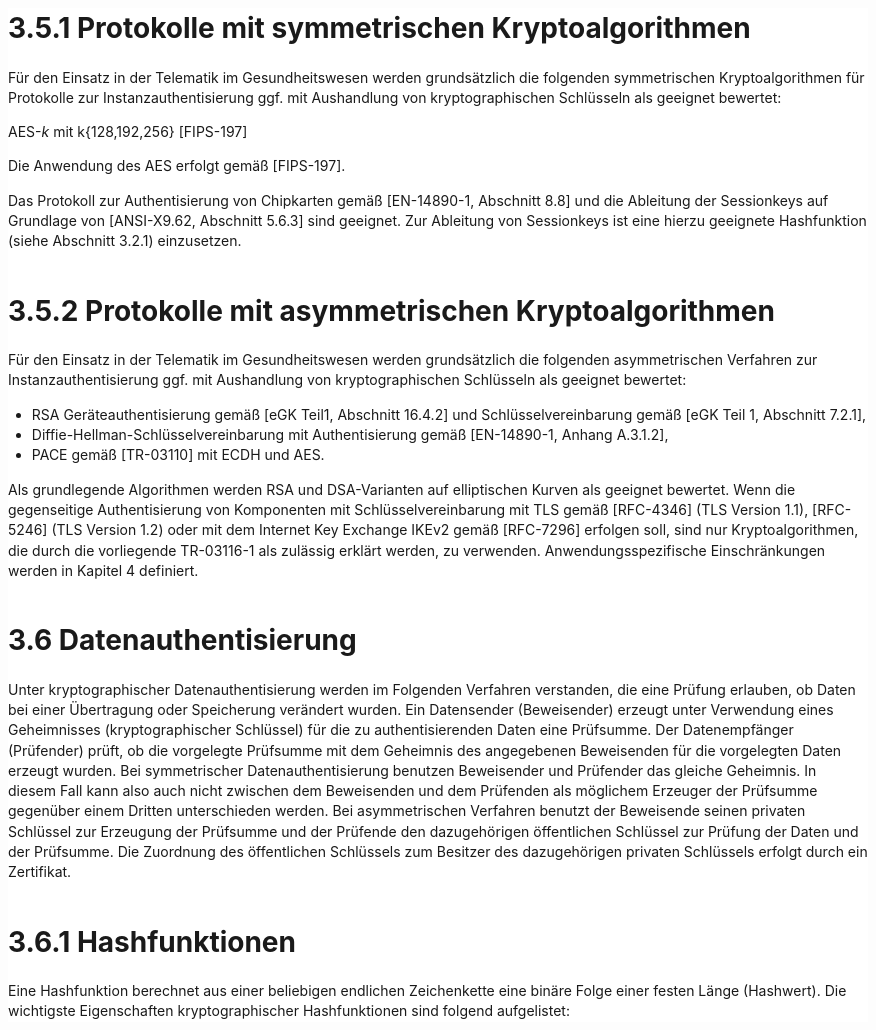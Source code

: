 # **3.5.1 Protokolle mit symmetrischen Kryptoalgorithmen**

Für den Einsatz in der Telematik im Gesundheitswesen werden grundsätzlich die folgenden symmetrischen Kryptoalgorithmen für Protokolle zur Instanzauthentisierung ggf. mit Aushandlung von kryptographischen Schlüsseln als geeignet bewertet:

AES-*k* mit k{128,192,256} [FIPS-197]

Die Anwendung des AES erfolgt gemäß [FIPS-197].

Das Protokoll zur Authentisierung von Chipkarten gemäß [EN-14890-1, Abschnitt 8.8] und die Ableitung der Sessionkeys auf Grundlage von [ANSI-X9.62, Abschnitt 5.6.3] sind geeignet. Zur Ableitung von Sessionkeys ist eine hierzu geeignete Hashfunktion (siehe Abschnitt 3.2.1) einzusetzen.

# **3.5.2 Protokolle mit asymmetrischen Kryptoalgorithmen**

Für den Einsatz in der Telematik im Gesundheitswesen werden grundsätzlich die folgenden asymmetrischen Verfahren zur Instanzauthentisierung ggf. mit Aushandlung von kryptographischen Schlüsseln als geeignet bewertet:

- RSA Geräteauthentisierung gemäß [eGK Teil1, Abschnitt 16.4.2] und Schlüsselvereinbarung gemäß [eGK Teil 1, Abschnitt 7.2.1],
- Diffie-Hellman-Schlüsselvereinbarung mit Authentisierung gemäß [EN-14890-1, Anhang A.3.1.2],
- PACE gemäß [TR-03110] mit ECDH und AES.

Als grundlegende Algorithmen werden RSA und DSA-Varianten auf elliptischen Kurven als geeignet bewertet. Wenn die gegenseitige Authentisierung von Komponenten mit Schlüsselvereinbarung mit TLS gemäß [RFC-4346] (TLS Version 1.1), [RFC-5246] (TLS Version 1.2) oder mit dem Internet Key Exchange IKEv2 gemäß [RFC-7296] erfolgen soll, sind nur Kryptoalgorithmen, die durch die vorliegende TR-03116-1 als zulässig erklärt werden, zu verwenden. Anwendungsspezifische Einschränkungen werden in Kapitel 4 definiert.

# **3.6 Datenauthentisierung**

Unter kryptographischer Datenauthentisierung werden im Folgenden Verfahren verstanden, die eine Prüfung erlauben, ob Daten bei einer Übertragung oder Speicherung verändert wurden. Ein Datensender (Beweisender) erzeugt unter Verwendung eines Geheimnisses (kryptographischer Schlüssel) für die zu authentisierenden Daten eine Prüfsumme. Der Datenempfänger (Prüfender) prüft, ob die vorgelegte Prüfsumme mit dem Geheimnis des angegebenen Beweisenden für die vorgelegten Daten erzeugt wurden. Bei symmetrischer Datenauthentisierung benutzen Beweisender und Prüfender das gleiche Geheimnis. In diesem Fall kann also auch nicht zwischen dem Beweisenden und dem Prüfenden als möglichem Erzeuger der Prüfsumme gegenüber einem Dritten unterschieden werden. Bei asymmetrischen Verfahren benutzt der Beweisende seinen privaten Schlüssel zur Erzeugung der Prüfsumme und der Prüfende den dazugehörigen öffentlichen Schlüssel zur Prüfung der Daten und der Prüfsumme. Die Zuordnung des öffentlichen Schlüssels zum Besitzer des dazugehörigen privaten Schlüssels erfolgt durch ein Zertifikat.

# <span id="page-13-0"></span>**3.6.1 Hashfunktionen**

Eine Hashfunktion berechnet aus einer beliebigen endlichen Zeichenkette eine binäre Folge einer festen Länge (Hashwert). Die wichtigste Eigenschaften kryptographischer Hashfunktionen sind folgend aufgelistet:
